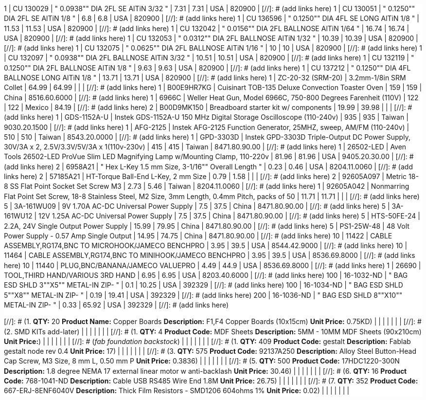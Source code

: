 1 |  CU 130029  | " 0.0938"" DIA 2FL SE AlTiN 3/32 " | 7.31 | 7.31 |  USA  | 820900 | [//]: # (add links here) 
1 |  CU 130051  | " 0.1250"" DIA 2FL SE AlTiN 1/8 " | 6.8 | 6.8 |  USA  | 820900 | [//]: # (add links here) 
1 |  CU 136596  | " 0.1250"" DIA 4FL SE LONG AlTiN 1/8 " | 11.53 | 11.53 |  USA  | 820900 | [//]: # (add links here) 
1 |  CU 132042  | " 0.0156"" DIA 2FL BALLNOSE AlTiN 1/64 " | 16.74 | 16.74 |  USA  | 820900 | [//]: # (add links here) 
1 |  CU 132053  | " 0.0312"" DIA 2FL BALLNOSE AlTiN 1/32 " | 10.39 | 10.39 |  USA  | 820900 | [//]: # (add links here) 
1 |  CU 132075  | " 0.0625"" DIA 2FL BALLNOSE AlTiN 1/16 " | 10 | 10 |  USA  | 820900 | [//]: # (add links here) 
1 |  CU 132097  | " 0.0938"" DIA 2FL BALLNOSE AlTiN 3/32 " | 10.51 | 10.51 |  USA  | 820900 | [//]: # (add links here) 
1 |  CU 132119  | " 0.1250"" DIA 2FL BALLNOSE AlTiN 1/8 " | 9.63 | 9.63 |  USA  | 820900 | [//]: # (add links here) 
1 |  CU 137212  | " 0.1250"" DIA 4FL BALLNOSE LONG AlTiN 1/8 " | 13.71 | 13.71 |  USA  | 820900 | [//]: # (add links here) 
1 |  ZC-20-32 (SRM-20) | 3.2mm-1/8in SRM Collet  | 64.99 | 64.99 |   |  | [//]: # (add links here) 
1 |  B00E9HR7KG | Cuisinart TOB-135 Deluxe Convection Toaster Oven  | 159 | 159 |  China | 8516.60.6000 | [//]: # (add links here) 
1 |  6966C | Weller Heat Gun, Model 6966C, 750-800 Degrees Farenheit (110V)  | 122 | 122 |  Mexico  | 84.19 | [//]: # (add links here) 
2 |  B00D9MK150 | Breadboard starter kit w/ components  | 19.99 | 39.98 |   |  | [//]: # (add links here) 
1 |  GDS-1152A-U | Instek GDS-1152A-U 150 MHz Digital Storage Oscilloscope (110-240v)  | 935 | 935 |  Taiwan | 9030.20.1500 | [//]: # (add links here) 
1 |  AFG-2125 | Instek AFG-2125 Function Generator, 25MHZ, sweep, AM/FM (110-240v)  | 510 | 510 |  Taiwan | 8543.20.0000 | [//]: # (add links here) 
1 |  GPD-3303D | Instek GPD-3303D Triple-Output DC Power Supply, 30V/3A x 2, 2.5V/3.3V/5V/3A x 1(110v-230v)  | 415 | 415 |  Taiwan | 8471.80.90.00 | [//]: # (add links here) 
1 |  26502-LED | Aven Tools 26502-LED ProVue Slim LED Magnifying Lamp w/Mounting Clamp, 110-220v  | 81.96 | 81.96 |  USA | 9405.20.30.00 | [//]: # (add links here) 
2 |  6958A21  | " Hex L-Key 1.5 mm Size, 3-1/16"" Overall Length " | 0.23 | 0.46 |  USA | 8204.11.0060 | [//]: # (add links here) 
2 |  57185A21 | HT-Torque Ball-End L-Key, 2 mm Size  | 0.79 | 1.58 |   |  | [//]: # (add links here) 
2 |  92605A097 | Metric 18-8 SS Flat Point Socket Set Screw M3  | 2.73 | 5.46 |  Taiwan | 8204.11.0060 | [//]: # (add links here) 
1 |  92605A042 | Nonmarring Flat Point Set Screw, 18-8 Stainless Steel, M2 Size, 3mm Length, 0.4mm Pitch, packs of 50  | 11.71 | 11.71 |   |  | [//]: # (add links here) 
5 |  3A-161WU09 | 9V 1.70A AC-DC Universal Power Supply  | 7.5 | 37.5 |  China | 8471.80.90.00 | [//]: # (add links here) 
5 |  3A-161WU12 | 12V 1.25A AC-DC Universal Power Supply  | 7.5 | 37.5 |  China | 8471.80.90.00 | [//]: # (add links here) 
5 |  HTS-50FE-24 |  2.2A, 24V Single Output Power Supply  | 15.99 | 79.95 |  China | 8471.80.90.00 | [//]: # (add links here) 
5 |  PS1-25W-48 | 48 Volt Power Supply - 0.57 Amp Single Output  | 14.95 | 74.75 |  China | 8471.80.90.00 | [//]: # (add links here) 
10 | 11422 |  CABLE ASSEMBLY,RG174,BNC TO MICROHOOK/JAMECO BENCHPRO  | 3.95 | 39.5 |  USA | 8544.42.9000 | [//]: # (add links here) 
10 | 11464 |  CABLE ASSEMBLY,RG174,BNC TO MINIHOOK/JAMECO BENCHPRO  | 3.95 | 39.5 |  USA | 8536.69.8000 | [//]: # (add links here) 
10 | 11440 |  PLUG,BNC/BANANA/JAMECO VALUEPRO  | 4.49 | 44.9 |  USA | 8536.69.8000 | [//]: # (add links here) 
1 | 26690 |  TOOL,THIRD HAND/VARIOUS 3RD HAND  | 6.95 | 6.95 |  USA | 8203.40.6000 | [//]: # (add links here) 
100 |  16-1032-ND  | " BAG ESD SHLD 3""X5"" METAL-IN ZIP- " | 0.1 | 10.25 |  USA  | 392329 | [//]: # (add links here) 
100 |  16-1034-ND  | " BAG ESD SHLD 5""X8"" METAL-IN ZIP- " | 0.19 | 19.41 |  USA  | 392329 | [//]: # (add links here) 
200 |  16-1036-ND  | " BAG ESD SHLD 8""X10"" METAL-IN ZIP- " | 0.33 | 65.92 |  USA  | 392329 | [//]: # (add links here) 

[//]: # (1. **QTY:** 20 **Product Name:** Copper Boards **Description:** F1,F4 Copper Boards (10x15cm) **Unit Price:** 0.75KD) |  |  |  |  |  |  | 
[//]: # (2. SMD KITs add-later) |  |  |  |  |  |  | 
[//]: # (1. **QTY:** 4 **Product Code:** MDF Sheets **Description:** 5MM - 10MM MDF Sheets (90x210cm) **Unit Price:**) |  |  |  |  |  |  | 
[//]: # (_fab foundation backstock_) |  |  |  |  |  |  | 
[//]: # (1. **QTY:** 409	**Product Code:** gestalt **Description:** Fablab gestalt node rev 0.4 **Unit Price:** 17) |  |  |  |  |  |  | 
[//]: # (3. **QTY:** 575	**Product Code:** 92137A250 **Description:** Alloy Steel Button-Head Cap Screw, M3 Size, 8 mm L, 0.50 mm P **Unit Price:** 0.3836) |  |  |  |  |  |  | 
[//]: # (5. **QTY:** 500	**Product Code:** 17HDC1220-300N **Description:** 1.8 degree NEMA 17 external linear motor w anti-backlash **Unit Price:** 30.46) |  |  |  |  |  |  | 
[//]: # (6. **QTY:** 16	**Product Code:** 768-1041-ND **Description:** Cable USB RS485 Wire End 1.8M **Unit Price:** 26.75) |  |  |  |  |  |  | 
[//]: # (7. **QTY:** 352	**Product Code:** 667-ERJ-8ENF6040V **Description:** Thick Film Resistors - SMD1206 604ohms 1% **Unit Price:** 0.02) |  |  |  |  |  |  | 